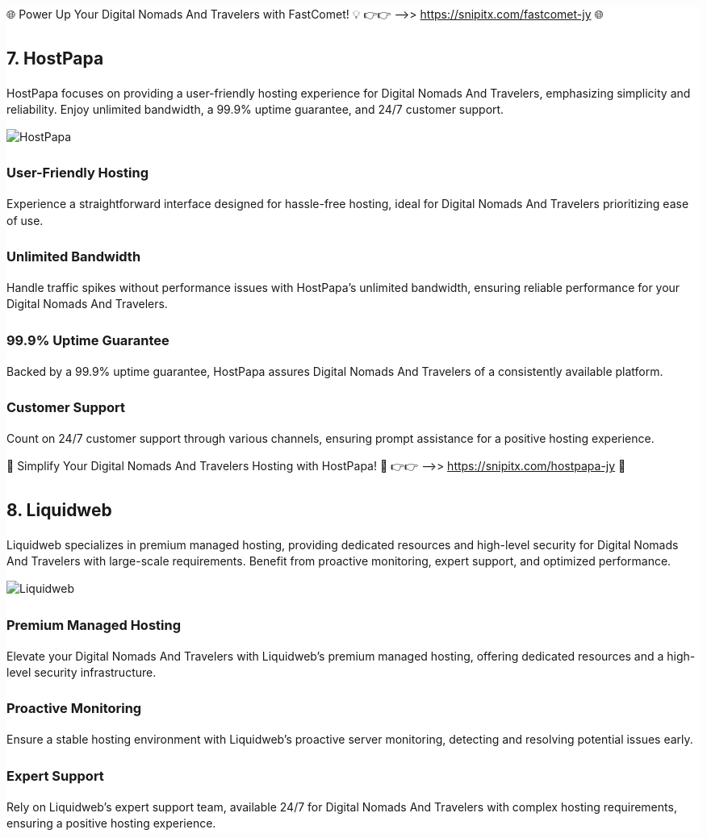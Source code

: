 🌐 Power Up Your Digital Nomads And Travelers with FastComet! 💡
👉👉 -->> https://snipitx.com/fastcomet-jy 🌐

## 7. HostPapa

HostPapa focuses on providing a user-friendly hosting experience for Digital Nomads And Travelers, emphasizing simplicity and reliability. Enjoy unlimited bandwidth, a 99.9% uptime guarantee, and 24/7 customer support.

![HostPapa](https://i.imgur.com/ouDTkvl.jpeg "HostPapa Hosting")

### User-Friendly Hosting
Experience a straightforward interface designed for hassle-free hosting, ideal for Digital Nomads And Travelers prioritizing ease of use.

### Unlimited Bandwidth
Handle traffic spikes without performance issues with HostPapa’s unlimited bandwidth, ensuring reliable performance for your Digital Nomads And Travelers.

### 99.9% Uptime Guarantee
Backed by a 99.9% uptime guarantee, HostPapa assures Digital Nomads And Travelers of a consistently available platform.

### Customer Support
Count on 24/7 customer support through various channels, ensuring prompt assistance for a positive hosting experience.

🌈 Simplify Your Digital Nomads And Travelers Hosting with HostPapa! 🚀
👉👉 -->> https://snipitx.com/hostpapa-jy 🚀

## 8. Liquidweb

Liquidweb specializes in premium managed hosting, providing dedicated resources and high-level security for Digital Nomads And Travelers with large-scale requirements. Benefit from proactive monitoring, expert support, and optimized performance.

![Liquidweb](https://i.imgur.com/4IvT9SC.jpeg "Liquidweb Hosting")

### Premium Managed Hosting
Elevate your Digital Nomads And Travelers with Liquidweb’s premium managed hosting, offering dedicated resources and a high-level security infrastructure.

### Proactive Monitoring
Ensure a stable hosting environment with Liquidweb’s proactive server monitoring, detecting and resolving potential issues early.

### Expert Support
Rely on Liquidweb’s expert support team, available 24/7 for Digital Nomads And Travelers with complex hosting requirements, ensuring a positive hosting experience.
